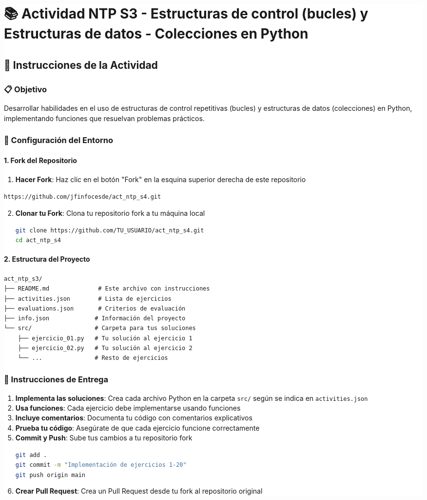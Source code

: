 # 📚 Actividad NTP S3 - Estructuras de control (bucles) y Estructuras de datos - Colecciones en Python

## 🎯 Instrucciones de la Actividad

### 📋 Objetivo
Desarrollar habilidades en el uso de estructuras de control repetitivas (bucles) y estructuras de datos (colecciones) en Python, implementando funciones que resuelvan problemas prácticos.

### 🔧 Configuración del Entorno

#### 1. Fork del Repositorio
1. **Hacer Fork**: Haz clic en el botón "Fork" en la esquina superior derecha de este repositorio

```
https://github.com/jfinfocesde/act_ntp_s4.git
```  
2. **Clonar tu Fork**: Clona tu repositorio fork a tu máquina local
   ```bash
   git clone https://github.com/TU_USUARIO/act_ntp_s4.git
   cd act_ntp_s4
   ```

#### 2. Estructura del Proyecto
```
act_ntp_s3/
├── README.md              # Este archivo con instrucciones
├── activities.json        # Lista de ejercicios
├── evaluations.json       # Criterios de evaluación
├── info.json             # Información del proyecto
└── src/                  # Carpeta para tus soluciones
    ├── ejercicio_01.py   # Tu solución al ejercicio 1
    ├── ejercicio_02.py   # Tu solución al ejercicio 2
    └── ...               # Resto de ejercicios
```

### 📝 Instrucciones de Entrega

1. **Implementa las soluciones**: Crea cada archivo Python en la carpeta `src/` según se indica en `activities.json`
2. **Usa funciones**: Cada ejercicio debe implementarse usando funciones
3. **Incluye comentarios**: Documenta tu código con comentarios explicativos
4. **Prueba tu código**: Asegúrate de que cada ejercicio funcione correctamente
5. **Commit y Push**: Sube tus cambios a tu repositorio fork
   ```bash
   git add .
   git commit -m "Implementación de ejercicios 1-20"
   git push origin main
   ```
6. **Crear Pull Request**: Crea un Pull Request desde tu fork al repositorio original
